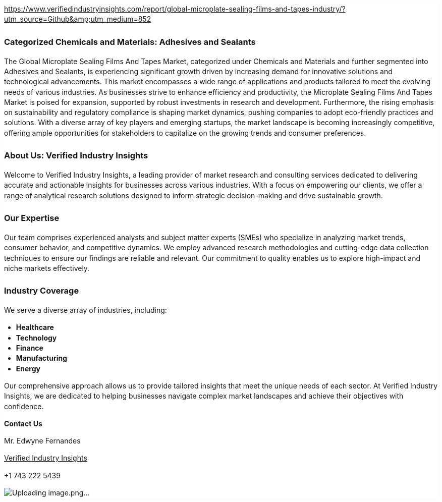 </strong><a href="https://www.verifiedindustryinsights.com/report/global-microplate-sealing-films-and-tapes-industry/?utm_source=Github&amp;utm_medium=852">https://www.verifiedindustryinsights.com/report/global-microplate-sealing-films-and-tapes-industry/?utm_source=Github&amp;utm_medium=852</a>&nbsp;</p><h3>Categorized Chemicals and Materials: Adhesives and Sealants </h3><p>The Global Microplate Sealing Films And Tapes Market, categorized under Chemicals and Materials and further segmented into Adhesives and Sealants, is experiencing significant growth driven by increasing demand for innovative solutions and technological advancements. This market encompasses a wide range of applications and products tailored to meet the evolving needs of various industries. As businesses strive to enhance efficiency and productivity, the Microplate Sealing Films And Tapes Market is poised for expansion, supported by robust investments in research and development. Furthermore, the rising emphasis on sustainability and regulatory compliance is shaping market dynamics, pushing companies to adopt eco-friendly practices and solutions. With a diverse array of key players and emerging startups, the market landscape is becoming increasingly competitive, offering ample opportunities for stakeholders to capitalize on the growing trends and consumer preferences.</p><h3>About Us: Verified Industry Insights</h3><p>Welcome to Verified Industry Insights, a leading provider of market research and consulting services dedicated to delivering accurate and actionable insights for businesses across various industries. With a focus on empowering our clients, we offer a range of analytical research solutions designed to inform strategic decision-making and drive sustainable growth.</p><h3>Our Expertise</h3><p>Our team comprises experienced analysts and subject matter experts (SMEs) who specialize in analyzing market trends, consumer behavior, and competitive dynamics. We employ advanced research methodologies and cutting-edge data collection techniques to ensure our findings are reliable and relevant. Our commitment to quality enables us to explore high-impact and niche markets effectively.</p><h3>Industry Coverage</h3><p>We serve a diverse array of industries, including:</p><ul><li><strong>Healthcare</strong></li><li><strong>Technology</strong></li><li><strong>Finance</strong></li><li><strong>Manufacturing</strong></li><li><strong>Energy</strong></li></ul><p>Our comprehensive approach allows us to provide tailored insights that meet the unique needs of each sector. At Verified Industry Insights, we are dedicated to helping businesses navigate complex market landscapes and achieve their objectives with confidence.</p><p><strong>Contact Us</strong></p><p>Mr. Edwyne Fernandes</p><p><a href="https://www.verifiedindustryinsights.com/">Verified Industry Insights</a></p><p>+1 743 222 5439</p>
![Uploading image.png…]()